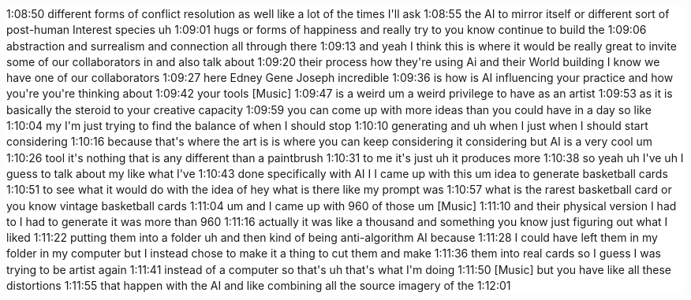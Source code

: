 1:08:50
different forms of conflict resolution as well like a lot of the times I'll ask
1:08:55
the AI to mirror itself or different sort of post-human Interest species uh
1:09:01
hugs or forms of happiness and really try to you know continue to build the
1:09:06
abstraction and surrealism and connection all through there
1:09:13
and yeah I think this is where it would be really great to invite some of our collaborators in and also talk about
1:09:20
their process how they're using Ai and their World building I know we have one of our collaborators
1:09:27
here Edney Gene Joseph incredible
1:09:36
is how is AI influencing your practice and how you're you're thinking about
1:09:42
your tools [Music]
1:09:47
is a weird um a weird privilege to have as an artist
1:09:53
as it is basically the steroid to your creative capacity
1:09:59
you can come up with more ideas than you could have in a day so like
1:10:04
my I'm just trying to find the balance of when I should stop
1:10:10
generating and uh when I just when I should start considering
1:10:16
because that's where the art is is where you can keep considering it considering but AI is a very cool um
1:10:26
tool it's nothing that is any different than a paintbrush
1:10:31
to me it's just uh it produces more
1:10:38
so yeah uh I've uh I guess to talk about my like what I've
1:10:43
done specifically with AI I I came up with this um idea to generate basketball cards
1:10:51
to see what it would do with the idea of hey what is there like my prompt was
1:10:57
what is the rarest basketball card or you know vintage basketball cards
1:11:04
um and I came up with 960 of those um [Music]
1:11:10
and their physical version I had to I had to generate it was more than 960
1:11:16
actually it was like a thousand and something you know just figuring out what I liked
1:11:22
putting them into a folder uh and then kind of being anti-algorithm AI because
1:11:28
I could have left them in my folder in my computer but I instead chose to make it a thing to cut them and make
1:11:36
them into real cards so I guess I was trying to be artist again
1:11:41
instead of a computer so that's uh that's what I'm doing
1:11:50
[Music] but you have like all these distortions
1:11:55
that happen with the AI and like combining all the source imagery of the
1:12:01